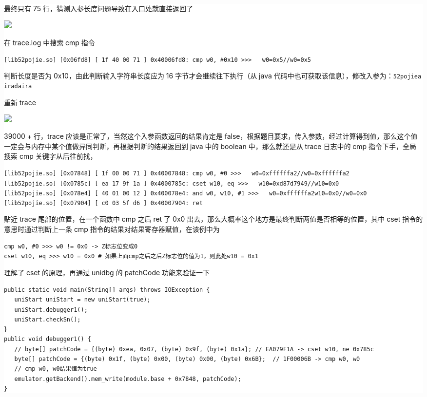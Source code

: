 最终只有 75 行，猜测入参长度问题导致在入口处就直接返回了

![](https://mmbiz.qpic.cn/mmbiz_png/YY4a1FLD4yiaRqhUn1B4oa6IGz5wP2HWiaWGxayu8oexgSKu2qNVKtc8icjB2VErpfUy8GQV90RJyZiceeA3KwXxicg/640?wx_fmt=png)

在 trace.log 中搜索 cmp 指令  

```
[lib52pojie.so] [0x06fd8] [ 1f 40 00 71 ] 0x40006fd8: cmp w0, #0x10 >>>   w0=0x5//w0=0x5

```

判断长度是否为 0x10，由此判断输入字符串长度应为 16 字节才会继续往下执行（从 java 代码中也可获取该信息），修改入参为：`52pojieairadaira`

重新 trace

![](https://mmbiz.qpic.cn/mmbiz_png/YY4a1FLD4yiaRqhUn1B4oa6IGz5wP2HWiaMMs7ncO5nnO2uYZs0qmblXY5icwZG5jCwvPzUMsm3iaeJWszRS21JXMQ/640?wx_fmt=png)

39000 + 行，trace 应该是正常了，当然这个入参函数返回的结果肯定是 false，根据题目要求，传入参数，经过计算得到值，那么这个值一定会与内存中某个值做异同判断，再根据判断的结果返回到 java 中的 boolean 中，那么就还是从 trace 日志中的 cmp 指令下手，全局搜索 cmp 关键字从后往前找，  

```
[lib52pojie.so] [0x07848] [ 1f 00 00 71 ] 0x40007848: cmp w0, #0 >>>   w0=0xffffffa2//w0=0xffffffa2
[lib52pojie.so] [0x0785c] [ ea 17 9f 1a ] 0x4000785c: cset w10, eq >>>   w10=0xd87d7949//w10=0x0
[lib52pojie.so] [0x078e4] [ 40 01 00 12 ] 0x400078e4: and w0, w10, #1 >>>   w0=0xffffffa2w10=0x0//w0=0x0
[lib52pojie.so] [0x07904] [ c0 03 5f d6 ] 0x40007904: ret

```

贴近 trace 尾部的位置，在一个函数中 cmp 之后 ret 了 0x0 出去，那么大概率这个地方是最终判断两值是否相等的位置，其中 cset 指令的意思时通过判断上一条 cmp 指令的结果对结果寄存器赋值，在该例中为

```
cmp w0, #0 >>> w0 != 0x0 -> Z标志位变成0
cset w10, eq >>> w10 = 0x0 # 如果上面cmp之后之后Z标志位的值为1，则此处w10 = 0x1

```

理解了 cset 的原理，再通过 unidbg 的 patchCode 功能来验证一下

```
public static void main(String[] args) throws IOException {
   uniStart uniStart = new uniStart(true);
   uniStart.debugger1();
   uniStart.checkSn();
}
public void debugger1() {
   // byte[] patchCode = {(byte) 0xea, 0x07, (byte) 0x9f, (byte) 0x1a}; // EA079F1A -> cset w10, ne 0x785c
   byte[] patchCode = {(byte) 0x1f, (byte) 0x00, (byte) 0x00, (byte) 0x6B};  // 1F00006B -> cmp w0, w0
   // cmp w0, w0结果恒为true
   emulator.getBackend().mem_write(module.base + 0x7848, patchCode);
}

```
